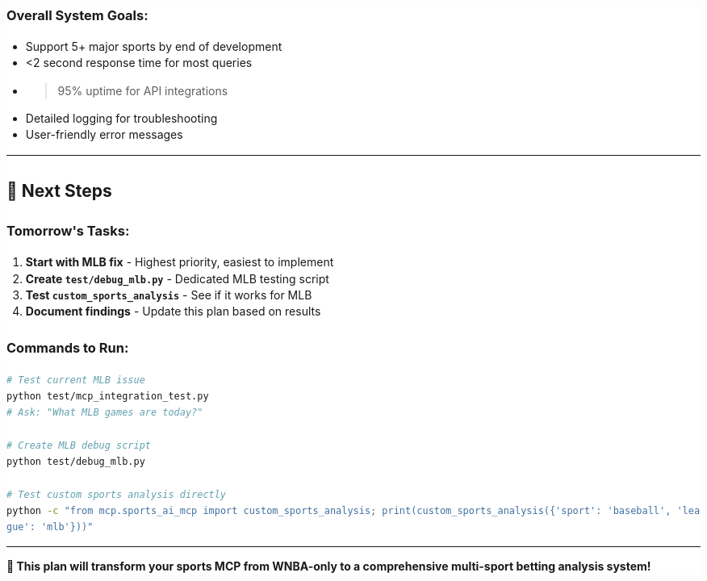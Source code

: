 ### **Overall System Goals:**
- Support 5+ major sports by end of development
- <2 second response time for most queries
- >95% uptime for API integrations
- Detailed logging for troubleshooting
- User-friendly error messages

---

## 🎯 **Next Steps**

### **Tomorrow's Tasks:**
1. **Start with MLB fix** - Highest priority, easiest to implement
2. **Create `test/debug_mlb.py`** - Dedicated MLB testing script
3. **Test `custom_sports_analysis`** - See if it works for MLB
4. **Document findings** - Update this plan based on results

### **Commands to Run:**
```bash
# Test current MLB issue
python test/mcp_integration_test.py
# Ask: "What MLB games are today?"

# Create MLB debug script
python test/debug_mlb.py

# Test custom sports analysis directly
python -c "from mcp.sports_ai_mcp import custom_sports_analysis; print(custom_sports_analysis({'sport': 'baseball', 'league': 'mlb'}))"
```

---

**🚀 This plan will transform your sports MCP from WNBA-only to a comprehensive multi-sport betting analysis system!**